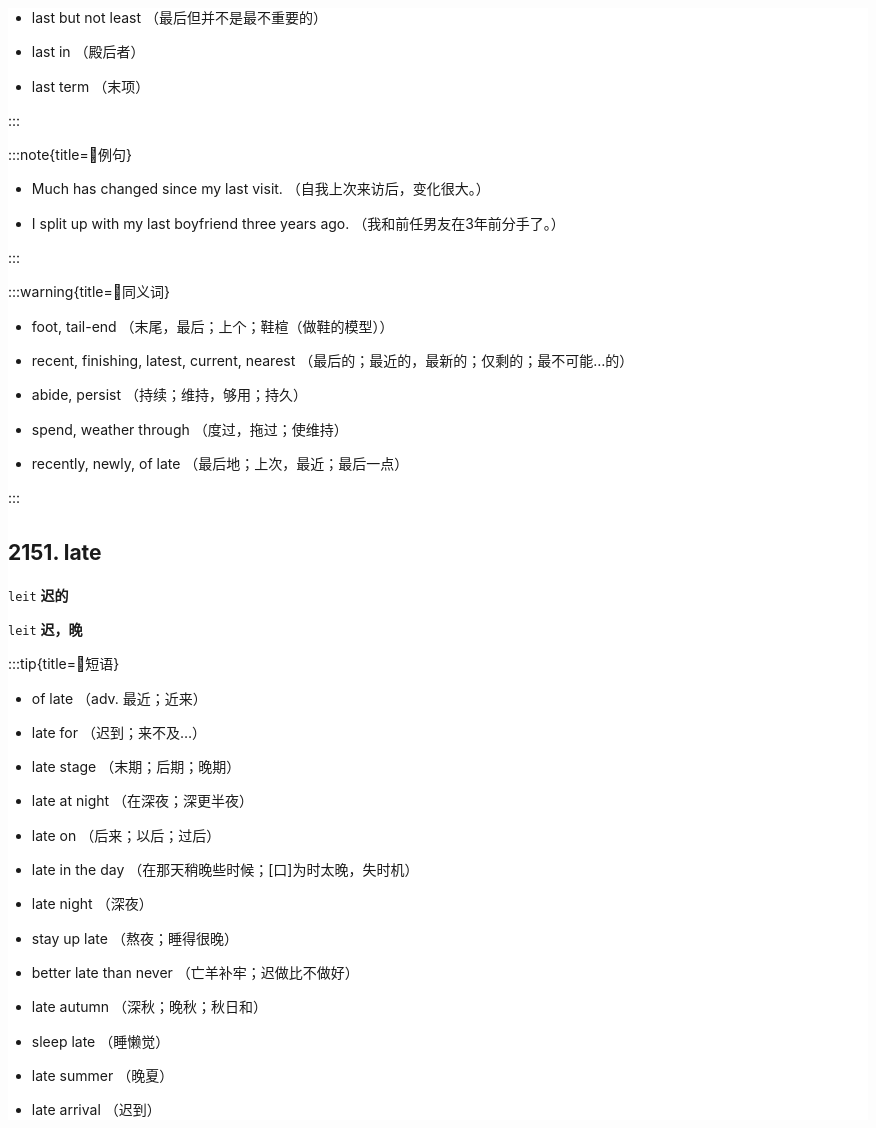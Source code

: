 - last but not least （最后但并不是最不重要的）

- last in （殿后者）

- last term （末项）

:::

:::note{title=🎤例句}

- Much has changed since my last visit. （自我上次来访后，变化很大。）

- I split up with my last boyfriend three years ago. （我和前任男友在3年前分手了。）

:::

:::warning{title=🤔同义词}

- foot, tail-end （末尾，最后；上个；鞋楦（做鞋的模型））

- recent, finishing, latest, current, nearest （最后的；最近的，最新的；仅剩的；最不可能…的）

- abide, persist （持续；维持，够用；持久）

- spend, weather through （度过，拖过；使维持）

- recently, newly, of late （最后地；上次，最近；最后一点）

:::


## 2151. late

`leit`  **迟的**

`leit`  **迟，晚**

:::tip{title=🤩短语}

- of late （adv. 最近；近来）

- late for （迟到；来不及…）

- late stage （末期；后期；晚期）

- late at night （在深夜；深更半夜）

- late on （后来；以后；过后）

- late in the day （在那天稍晚些时候；[口]为时太晚，失时机）

- late night （深夜）

- stay up late （熬夜；睡得很晚）

- better late than never （亡羊补牢；迟做比不做好）

- late autumn （深秋；晚秋；秋日和）

- sleep late （睡懒觉）

- late summer （晚夏）

- late arrival （迟到）
